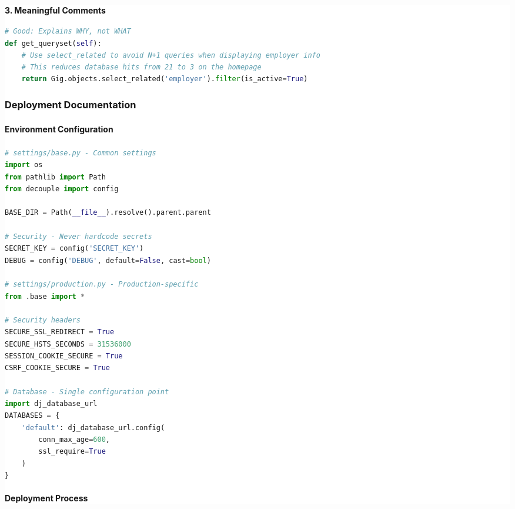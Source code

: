 **3. Meaningful Comments**

```python
# Good: Explains WHY, not WHAT
def get_queryset(self):
    # Use select_related to avoid N+1 queries when displaying employer info
    # This reduces database hits from 21 to 3 on the homepage
    return Gig.objects.select_related('employer').filter(is_active=True)
```

### Deployment Documentation

#### Environment Configuration

```python
# settings/base.py - Common settings
import os
from pathlib import Path
from decouple import config

BASE_DIR = Path(__file__).resolve().parent.parent

# Security - Never hardcode secrets
SECRET_KEY = config('SECRET_KEY')
DEBUG = config('DEBUG', default=False, cast=bool)

# settings/production.py - Production-specific
from .base import *

# Security headers
SECURE_SSL_REDIRECT = True
SECURE_HSTS_SECONDS = 31536000
SESSION_COOKIE_SECURE = True
CSRF_COOKIE_SECURE = True

# Database - Single configuration point
import dj_database_url
DATABASES = {
    'default': dj_database_url.config(
        conn_max_age=600,
        ssl_require=True
    )
}
```

#### Deployment Process

